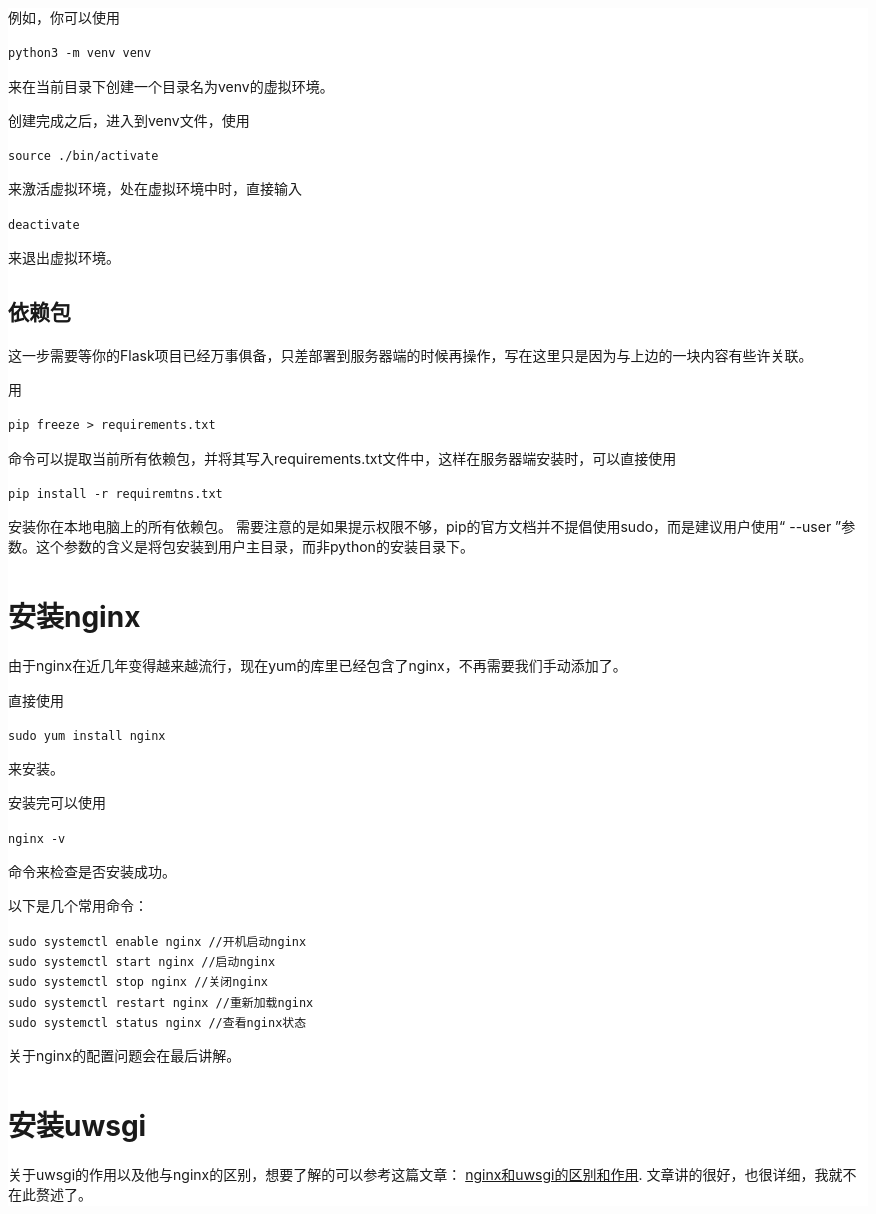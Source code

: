 例如，你可以使用
```
python3 -m venv venv
```
来在当前目录下创建一个目录名为venv的虚拟环境。

创建完成之后，进入到venv文件，使用
```
source ./bin/activate
```
来激活虚拟环境，处在虚拟环境中时，直接输入
```
deactivate
```
来退出虚拟环境。

## 依赖包
这一步需要等你的Flask项目已经万事俱备，只差部署到服务器端的时候再操作，写在这里只是因为与上边的一块内容有些许关联。

用
```
pip freeze > requirements.txt
```
命令可以提取当前所有依赖包，并将其写入requirements.txt文件中，这样在服务器端安装时，可以直接使用
```
pip install -r requiremtns.txt
```
安装你在本地电脑上的所有依赖包。
需要注意的是如果提示权限不够，pip的官方文档并不提倡使用sudo，而是建议用户使用“ --user ”参数。这个参数的含义是将包安装到用户主目录，而非python的安装目录下。
# 安装nginx
由于nginx在近几年变得越来越流行，现在yum的库里已经包含了nginx，不再需要我们手动添加了。

直接使用
```
sudo yum install nginx
```
来安装。

安装完可以使用
```
nginx -v
```
命令来检查是否安装成功。

以下是几个常用命令：
```
sudo systemctl enable nginx //开机启动nginx
sudo systemctl start nginx //启动nginx
sudo systemctl stop nginx //关闭nginx
sudo systemctl restart nginx //重新加载nginx
sudo systemctl status nginx //查看nginx状态
```
关于nginx的配置问题会在最后讲解。

# 安装uwsgi
关于uwsgi的作用以及他与nginx的区别，想要了解的可以参考这篇文章：
[nginx和uwsgi的区别和作用](https://www.dazhuanlan.com/2019/10/11/5d9f74310baf0/).
文章讲的很好，也很详细，我就不在此赘述了。
